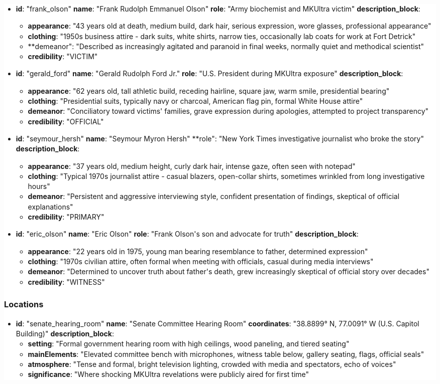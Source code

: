 - **id**: "frank_olson"
  **name**: "Frank Rudolph Emmanuel Olson"
  **role**: "Army biochemist and MKUltra victim"
  **description_block**:
    - **appearance**: "43 years old at death, medium build, dark hair, serious expression, wore glasses, professional appearance"
    - **clothing**: "1950s business attire - dark suits, white shirts, narrow ties, occasionally lab coats for work at Fort Detrick"
    - **demeanor": "Described as increasingly agitated and paranoid in final weeks, normally quiet and methodical scientist"
    - **credibility**: "VICTIM"

- **id**: "gerald_ford"
  **name**: "Gerald Rudolph Ford Jr."
  **role**: "U.S. President during MKUltra exposure"
  **description_block**:
    - **appearance**: "62 years old, tall athletic build, receding hairline, square jaw, warm smile, presidential bearing"
    - **clothing**: "Presidential suits, typically navy or charcoal, American flag pin, formal White House attire"
    - **demeanor**: "Conciliatory toward victims' families, grave expression during apologies, attempted to project transparency"
    - **credibility**: "OFFICIAL"

- **id**: "seymour_hersh"
  **name**: "Seymour Myron Hersh"
  **role": "New York Times investigative journalist who broke the story"
  **description_block**:
    - **appearance**: "37 years old, medium height, curly dark hair, intense gaze, often seen with notepad"
    - **clothing**: "Typical 1970s journalist attire - casual blazers, open-collar shirts, sometimes wrinkled from long investigative hours"
    - **demeanor**: "Persistent and aggressive interviewing style, confident presentation of findings, skeptical of official explanations"
    - **credibility**: "PRIMARY"

- **id**: "eric_olson"
  **name**: "Eric Olson"
  **role**: "Frank Olson's son and advocate for truth"
  **description_block**:
    - **appearance**: "22 years old in 1975, young man bearing resemblance to father, determined expression"
    - **clothing**: "1970s civilian attire, often formal when meeting with officials, casual during media interviews"
    - **demeanor**: "Determined to uncover truth about father's death, grew increasingly skeptical of official story over decades"
    - **credibility**: "WITNESS"

### Locations

- **id**: "senate_hearing_room"
  **name**: "Senate Committee Hearing Room"
  **coordinates**: "38.8899° N, 77.0091° W (U.S. Capitol Building)"
  **description_block**:
    - **setting**: "Formal government hearing room with high ceilings, wood paneling, and tiered seating"
    - **mainElements**: "Elevated committee bench with microphones, witness table below, gallery seating, flags, official seals"
    - **atmosphere**: "Tense and formal, bright television lighting, crowded with media and spectators, echo of voices"
    - **significance**: "Where shocking MKUltra revelations were publicly aired for first time"
